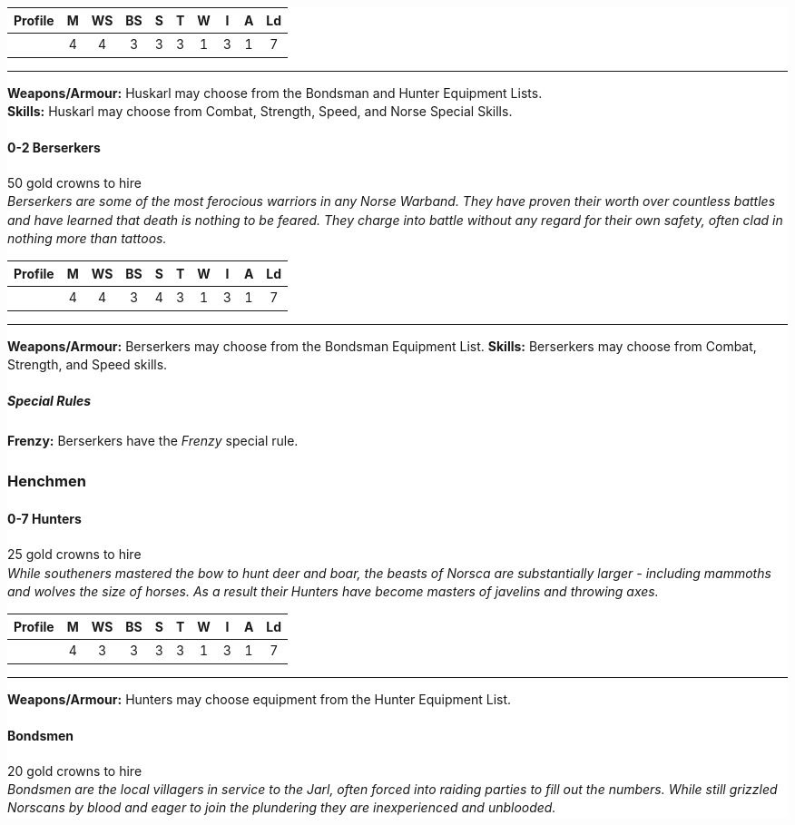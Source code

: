 | Profile | M | WS | BS | S | T | W | I | A | Ld |
| :-: | :-: | :-: | :-: | :-: | :-: | :-: | :-: | :-: | :-: |
| | 4 | 4 | 3 | 3 | 3 | 1 | 3 | 1 | 7 |
___
**Weapons/Armour:** Huskarl may choose from the Bondsman and Hunter Equipment Lists.    
**Skills:** Huskarl may choose from Combat, Strength, Speed, and Norse Special Skills.

```
```
#### **0-2 Berserkers**
50 gold crowns to hire  
_Berserkers are some of the most ferocious warriors in any Norse Warband. They have proven their worth over countless battles and have learned that death is nothing to be feared. They charge into battle without any regard for their own safety, often clad in nothing more than tattoos._

| Profile | M | WS | BS | S | T | W | I | A | Ld |
| :-: | :-: | :-: | :-: | :-: | :-: | :-: | :-: | :-: | :-: |
| | 4 | 4 | 3 | 4 | 3 | 1 | 3 | 1 | 7 |
___
**Weapons/Armour:** Berserkers may choose from the Bondsman Equipment List. 
**Skills:** Berserkers may choose from Combat, Strength, and Speed skills.

##### Special Rules
**Frenzy:** Berserkers have the _Frenzy_ special rule.


### Henchmen


#### 0-7 Hunters
25 gold crowns to hire  
_While southeners mastered the bow to hunt deer and boar, the beasts of Norsca are substantially larger - including mammoths and wolves the size of horses. As a result their Hunters have become masters of javelins and throwing axes._ 

| Profile | M | WS | BS | S | T | W | I | A | Ld |
| :-: | :-: | :-: | :-: | :-: | :-: | :-: | :-: | :-: | :-: |
| | 4 | 3 | 3 | 3 | 3 | 1 | 3 | 1 | 7 |
___
**Weapons/Armour:** Hunters may choose equipment from the Hunter Equipment List.

#### Bondsmen
20 gold crowns to hire  
_Bondsmen are the local villagers in service to the Jarl, often forced into raiding parties to fill out the numbers. While still grizzled Norscans by blood and eager to join the plundering they are inexperienced and unblooded._
